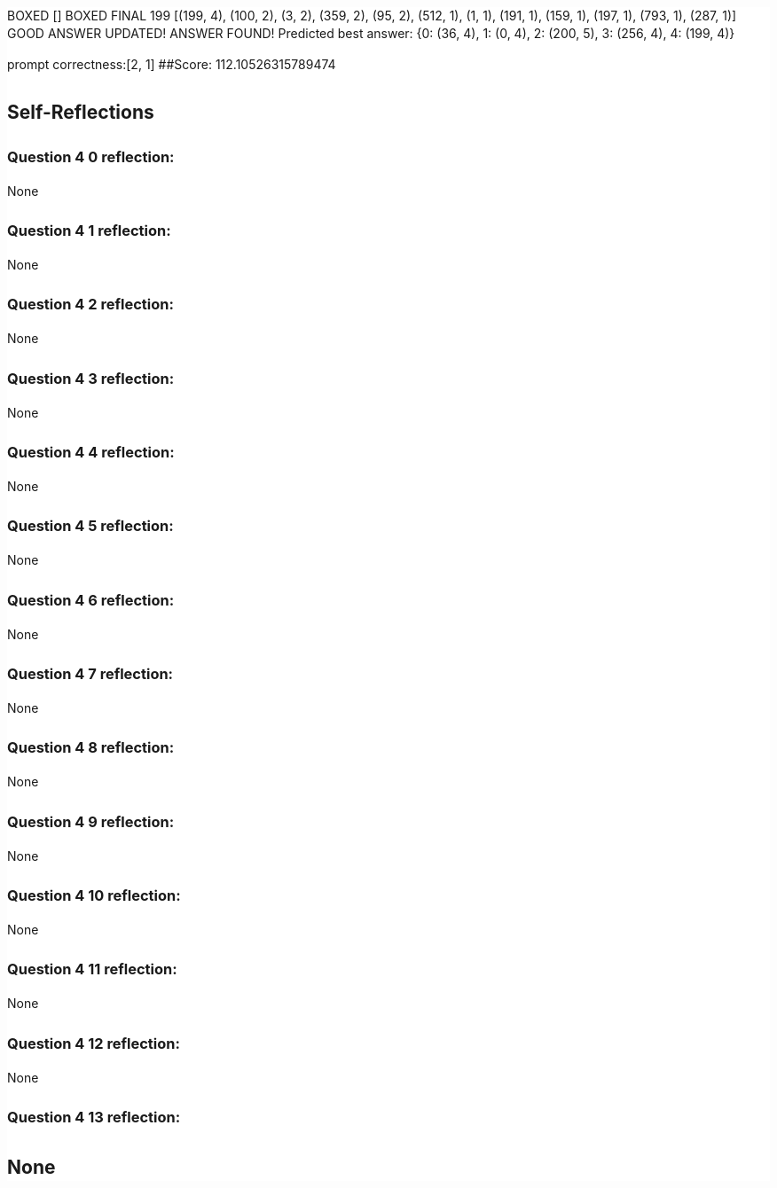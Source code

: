 BOXED []
BOXED FINAL 199
[(199, 4), (100, 2), (3, 2), (359, 2), (95, 2), (512, 1), (1, 1), (191, 1), (159, 1), (197, 1), (793, 1), (287, 1)]
GOOD ANSWER UPDATED!
ANSWER FOUND!
Predicted best answer: {0: (36, 4), 1: (0, 4), 2: (200, 5), 3: (256, 4), 4: (199, 4)}

prompt correctness:[2, 1]
##Score: 112.10526315789474

## Self-Reflections

### Question 4 0 reflection:
None
### Question 4 1 reflection:
None
### Question 4 2 reflection:
None
### Question 4 3 reflection:
None
### Question 4 4 reflection:
None
### Question 4 5 reflection:
None
### Question 4 6 reflection:
None
### Question 4 7 reflection:
None
### Question 4 8 reflection:
None
### Question 4 9 reflection:
None
### Question 4 10 reflection:
None
### Question 4 11 reflection:
None
### Question 4 12 reflection:
None
### Question 4 13 reflection:
None
---

